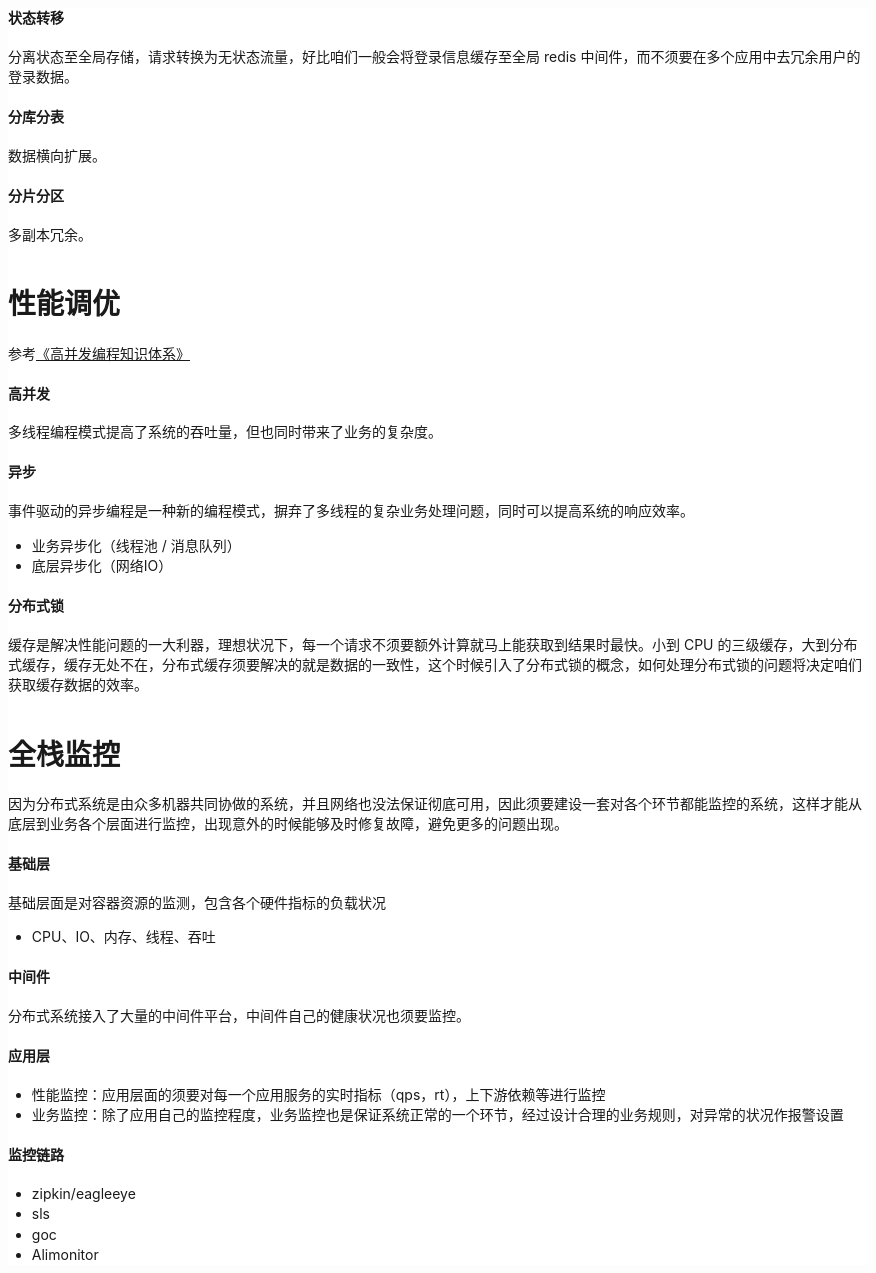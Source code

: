 #### 状态转移

分离状态至全局存储，请求转换为无状态流量，好比咱们一般会将登录信息缓存至全局 redis 中间件，而不须要在多个应用中去冗余用户的登录数据。

#### 分库分表

数据横向扩展。

#### 分片分区

多副本冗余。

# 性能调优

参考[《高并发编程知识体系》](https://www.atatech.org/articles/122391)

#### 高并发

多线程编程模式提高了系统的吞吐量，但也同时带来了业务的复杂度。

#### 异步

事件驱动的异步编程是一种新的编程模式，摒弃了多线程的复杂业务处理问题，同时可以提高系统的响应效率。

- 业务异步化（线程池 / 消息队列）
- 底层异步化（网络IO）

#### 分布式锁

缓存是解决性能问题的一大利器，理想状况下，每一个请求不须要额外计算就马上能获取到结果时最快。小到 CPU 的三级缓存，大到分布式缓存，缓存无处不在，分布式缓存须要解决的就是数据的一致性，这个时候引入了分布式锁的概念，如何处理分布式锁的问题将决定咱们获取缓存数据的效率。

# 全栈监控

因为分布式系统是由众多机器共同协做的系统，并且网络也没法保证彻底可用，因此须要建设一套对各个环节都能监控的系统，这样才能从底层到业务各个层面进行监控，出现意外的时候能够及时修复故障，避免更多的问题出现。

#### 基础层

基础层面是对容器资源的监测，包含各个硬件指标的负载状况

- CPU、IO、内存、线程、吞吐

#### 中间件

分布式系统接入了大量的中间件平台，中间件自己的健康状况也须要监控。

#### 应用层

- 性能监控：应用层面的须要对每一个应用服务的实时指标（qps，rt），上下游依赖等进行监控
- 业务监控：除了应用自己的监控程度，业务监控也是保证系统正常的一个环节，经过设计合理的业务规则，对异常的状况作报警设置

#### 监控链路

- zipkin/eagleeye
- sls
- goc
- Alimonitor
